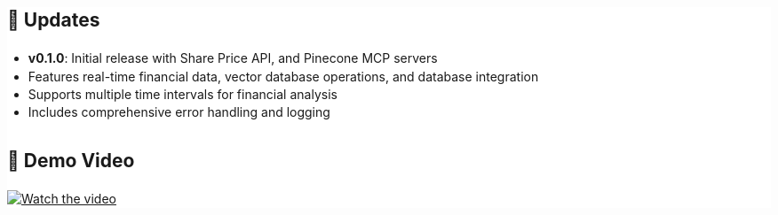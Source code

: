 
## 🔄 Updates

- **v0.1.0**: Initial release with Share Price API, and Pinecone MCP servers
- Features real-time financial data, vector database operations, and database integration
- Supports multiple time intervals for financial analysis
- Includes comprehensive error handling and logging

## 🔄 Demo Video
[![Watch the video](https://img.youtube.com/vi/bFzy1jA4Ucs/0.jpg)](https://youtu.be/bFzy1jA4Ucs)
